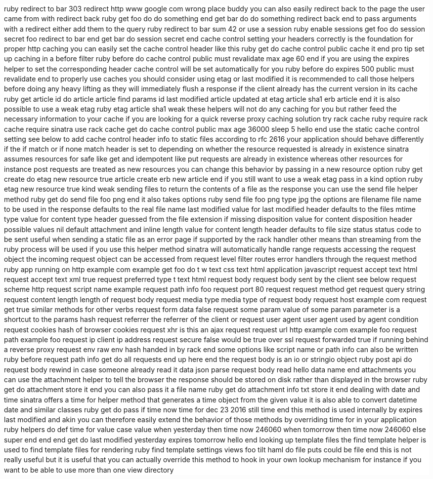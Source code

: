 ruby redirect to bar 303 redirect http www google com wrong place buddy you can also easily redirect back to the page the user came from with redirect back ruby get foo do do something end get bar do do something redirect back end to pass arguments with a redirect either add them to the query ruby redirect to bar sum 42 or use a session ruby enable sessions get foo do session secret foo redirect to bar end get bar do session secret end cache control setting your headers correctly is the foundation for proper http caching you can easily set the cache control header like this ruby get do cache control public cache it end pro tip set up caching in a before filter ruby before do cache control public must revalidate max age 60 end if you are using the expires helper to set the corresponding header cache control will be set automatically for you ruby before do expires 500 public must revalidate end to properly use caches you should consider using etag or last modified it is recommended to call those helpers before doing any heavy lifting as they will immediately flush a response if the client already has the current version in its cache ruby get article id do article article find params id last modified article updated at etag article sha1 erb article end it is also possible to use a weak etag ruby etag article sha1 weak these helpers will not do any caching for you but rather feed the necessary information to your cache if you are looking for a quick reverse proxy caching solution try rack cache ruby require rack cache require sinatra use rack cache get do cache control public max age 36000 sleep 5 hello end use the static cache control setting see below to add cache control header info to static files according to rfc 2616 your application should behave differently if the if match or if none match header is set to depending on whether the resource requested is already in existence sinatra assumes resources for safe like get and idempotent like put requests are already in existence whereas other resources for instance post requests are treated as new resources you can change this behavior by passing in a new resource option ruby get create do etag new resource true article create erb new article end if you still want to use a weak etag pass in a kind option ruby etag new resource true kind weak sending files to return the contents of a file as the response you can use the send file helper method ruby get do send file foo png end it also takes options ruby send file foo png type jpg the options are filename file name to be used in the response defaults to the real file name last modified value for last modified header defaults to the files mtime type value for content type header guessed from the file extension if missing disposition value for content disposition header possible values nil default attachment and inline length value for content length header defaults to file size status status code to be sent useful when sending a static file as an error page if supported by the rack handler other means than streaming from the ruby process will be used if you use this helper method sinatra will automatically handle range requests accessing the request object the incoming request object can be accessed from request level filter routes error handlers through the request method ruby app running on http example com example get foo do t w text css text html application javascript request accept text html request accept text xml true request preferred type t text html request body request body sent by the client see below request scheme http request script name example request path info foo request port 80 request request method get request query string request content length length of request body request media type media type of request body request host example com request get true similar methods for other verbs request form data false request some param value of some param parameter is a shortcut to the params hash request referrer the referrer of the client or request user agent user agent used by agent condition request cookies hash of browser cookies request xhr is this an ajax request request url http example com example foo request path example foo request ip client ip address request secure false would be true over ssl request forwarded true if running behind a reverse proxy request env raw env hash handed in by rack end some options like script name or path info can also be written ruby before request path info get do all requests end up here end the request body is an io or stringio object ruby post api do request body rewind in case someone already read it data json parse request body read hello data name end attachments you can use the attachment helper to tell the browser the response should be stored on disk rather than displayed in the browser ruby get do attachment store it end you can also pass it a file name ruby get do attachment info txt store it end dealing with date and time sinatra offers a time for helper method that generates a time object from the given value it is also able to convert datetime date and similar classes ruby get do pass if time now time for dec 23 2016 still time end this method is used internally by expires last modified and akin you can therefore easily extend the behavior of those methods by overriding time for in your application ruby helpers do def time for value case value when yesterday then time now 246060 when tomorrow then time now 246060 else super end end end get do last modified yesterday expires tomorrow hello end looking up template files the find template helper is used to find template files for rendering ruby find template settings views foo tilt haml do file puts could be file end this is not really useful but it is useful that you can actually override this method to hook in your own lookup mechanism for instance if you want to be able to use more than one view directory